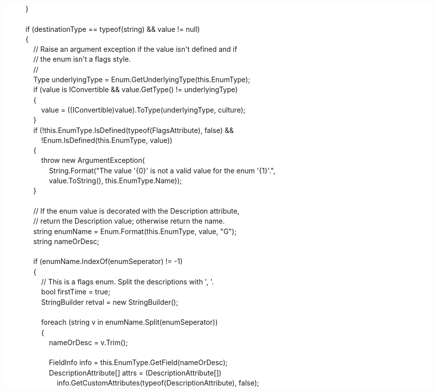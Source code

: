 &nbsp; &nbsp; &nbsp; &nbsp; &nbsp; &nbsp;}<br>
<br>
&nbsp; &nbsp; &nbsp; &nbsp; &nbsp; &nbsp;if (destinationType == typeof(string) && value != null)<br>
&nbsp; &nbsp; &nbsp; &nbsp; &nbsp; &nbsp;{<br>
&nbsp; &nbsp; &nbsp; &nbsp; &nbsp; &nbsp; &nbsp; &nbsp;// Raise an argument exception if the value isn't defined and if
<br>
&nbsp; &nbsp; &nbsp; &nbsp; &nbsp; &nbsp; &nbsp; &nbsp;// the enum isn't a flags style.<br>
&nbsp; &nbsp; &nbsp; &nbsp; &nbsp; &nbsp; &nbsp; &nbsp;//<br>
&nbsp; &nbsp; &nbsp; &nbsp; &nbsp; &nbsp; &nbsp; &nbsp;Type underlyingType = Enum.GetUnderlyingType(this.EnumType);<br>
&nbsp; &nbsp; &nbsp; &nbsp; &nbsp; &nbsp; &nbsp; &nbsp;if (value is IConvertible && value.GetType() != underlyingType)<br>
&nbsp; &nbsp; &nbsp; &nbsp; &nbsp; &nbsp; &nbsp; &nbsp;{<br>
&nbsp; &nbsp; &nbsp; &nbsp; &nbsp; &nbsp; &nbsp; &nbsp; &nbsp; &nbsp;value = ((IConvertible)value).ToType(underlyingType, culture);<br>
&nbsp; &nbsp; &nbsp; &nbsp; &nbsp; &nbsp; &nbsp; &nbsp;}<br>
&nbsp; &nbsp; &nbsp; &nbsp; &nbsp; &nbsp; &nbsp; &nbsp;if (!this.EnumType.IsDefined(typeof(FlagsAttribute), false) &&
<br>
&nbsp; &nbsp; &nbsp; &nbsp; &nbsp; &nbsp; &nbsp; &nbsp; &nbsp; &nbsp;!Enum.IsDefined(this.EnumType, value))<br>
&nbsp; &nbsp; &nbsp; &nbsp; &nbsp; &nbsp; &nbsp; &nbsp;{<br>
&nbsp; &nbsp; &nbsp; &nbsp; &nbsp; &nbsp; &nbsp; &nbsp; &nbsp; &nbsp;throw new ArgumentException(<br>
&nbsp; &nbsp; &nbsp; &nbsp; &nbsp; &nbsp; &nbsp; &nbsp; &nbsp; &nbsp; &nbsp; &nbsp;String.Format(&quot;The value '{0}' is not a valid value for the enum '{1}'.&quot;,
<br>
&nbsp; &nbsp; &nbsp; &nbsp; &nbsp; &nbsp; &nbsp; &nbsp; &nbsp; &nbsp; &nbsp; &nbsp;value.ToString(), this.EnumType.Name));<br>
&nbsp; &nbsp; &nbsp; &nbsp; &nbsp; &nbsp; &nbsp; &nbsp;}<br>
<br>
&nbsp; &nbsp; &nbsp; &nbsp; &nbsp; &nbsp; &nbsp; &nbsp;// If the enum value is decorated with the Description attribute,
<br>
&nbsp; &nbsp; &nbsp; &nbsp; &nbsp; &nbsp; &nbsp; &nbsp;// return the Description value; otherwise return the name.<br>
&nbsp; &nbsp; &nbsp; &nbsp; &nbsp; &nbsp; &nbsp; &nbsp;string enumName = Enum.Format(this.EnumType, value, &quot;G&quot;);<br>
&nbsp; &nbsp; &nbsp; &nbsp; &nbsp; &nbsp; &nbsp; &nbsp;string nameOrDesc;<br>
<br>
&nbsp; &nbsp; &nbsp; &nbsp; &nbsp; &nbsp; &nbsp; &nbsp;if (enumName.IndexOf(enumSeperator) != -1)<br>
&nbsp; &nbsp; &nbsp; &nbsp; &nbsp; &nbsp; &nbsp; &nbsp;{<br>
&nbsp; &nbsp; &nbsp; &nbsp; &nbsp; &nbsp; &nbsp; &nbsp; &nbsp; &nbsp;// This is a flags enum. Split the descriptions with ', '.<br>
&nbsp; &nbsp; &nbsp; &nbsp; &nbsp; &nbsp; &nbsp; &nbsp; &nbsp; &nbsp;bool firstTime = true;<br>
&nbsp; &nbsp; &nbsp; &nbsp; &nbsp; &nbsp; &nbsp; &nbsp; &nbsp; &nbsp;StringBuilder retval = new StringBuilder();<br>
<br>
&nbsp; &nbsp; &nbsp; &nbsp; &nbsp; &nbsp; &nbsp; &nbsp; &nbsp; &nbsp;foreach (string v in enumName.Split(enumSeperator))<br>
&nbsp; &nbsp; &nbsp; &nbsp; &nbsp; &nbsp; &nbsp; &nbsp; &nbsp; &nbsp;{<br>
&nbsp; &nbsp; &nbsp; &nbsp; &nbsp; &nbsp; &nbsp; &nbsp; &nbsp; &nbsp; &nbsp; &nbsp;nameOrDesc = v.Trim();<br>
<br>
&nbsp; &nbsp; &nbsp; &nbsp; &nbsp; &nbsp; &nbsp; &nbsp; &nbsp; &nbsp; &nbsp; &nbsp;FieldInfo info = this.EnumType.GetField(nameOrDesc);<br>
&nbsp; &nbsp; &nbsp; &nbsp; &nbsp; &nbsp; &nbsp; &nbsp; &nbsp; &nbsp; &nbsp; &nbsp;DescriptionAttribute[] attrs = (DescriptionAttribute[])<br>
&nbsp; &nbsp; &nbsp; &nbsp; &nbsp; &nbsp; &nbsp; &nbsp; &nbsp; &nbsp; &nbsp; &nbsp; &nbsp; &nbsp;info.GetCustomAttributes(typeof(DescriptionAttribute), false);<br>